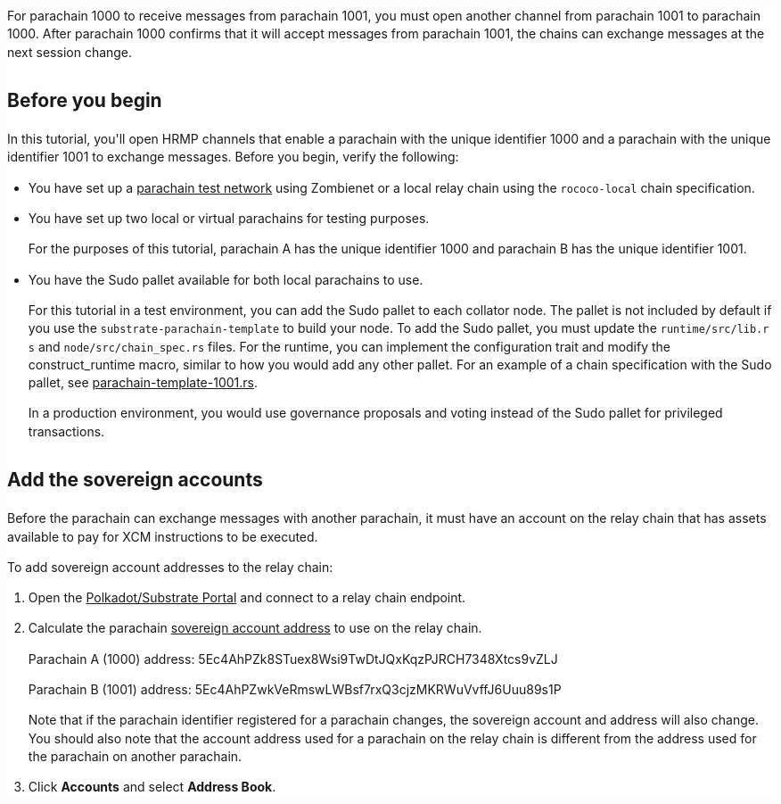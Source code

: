 For parachain 1000 to receive messages from parachain 1001, you must open another channel from parachain 1001 to parachain 1000.
After parachain 1000 confirms that it will accept messages from parachain 1001, the chains can exchange messages at the next session change.

## Before you begin

In this tutorial, you'll open HRMP channels that enable a parachain with the unique identifier 1000 and a parachain with the unique identifier 1001 to exchange messages.
Before you begin, verify the following:

- You have set up a [parachain test network](/test/simulate-parachains) using Zombienet or a local relay chain using the `rococo-local` chain specification.

- You have set up two local or virtual parachains for testing purposes.

  For the purposes of this tutorial, parachain A has the unique identifier 1000 and parachain B has the unique identifier 1001.

- You have the Sudo pallet available for both local parachains to use.

  For this tutorial in a test environment, you can add the Sudo pallet to each collator node.
  The pallet is not included by default if you use the `substrate-parachain-template` to build your node.
  To add the Sudo pallet, you must update the `runtime/src/lib.rs` and `node/src/chain_spec.rs` files.
  For the runtime, you can implement the configuration trait and modify the construct_runtime macro, similar to how you would add any other pallet.
  For an example of a chain specification with the Sudo pallet, see [parachain-template-1001.rs](/assets/tutorials/relay-chain-specs/parachain-template-1001.rs).

  In a production environment, you would use governance proposals and voting instead of the Sudo pallet for privileged transactions.

## Add the sovereign accounts

Before the parachain can exchange messages with another parachain, it must have an account on the relay chain that has assets available to pay for XCM instructions to be executed.

To add sovereign account addresses to the relay chain:

1. Open the [Polkadot/Substrate Portal](https://polkadot.js.org/apps) and connect to a relay chain endpoint.

2. Calculate the parachain [sovereign account address](https://substrate.stackexchange.com/questions/1200/how-to-calculate-sovereignaccount-for-parachain) to use on the relay chain.

   Parachain A (1000) address: 5Ec4AhPZk8STuex8Wsi9TwDtJQxKqzPJRCH7348Xtcs9vZLJ

   Parachain B (1001) address: 5Ec4AhPZwkVeRmswLWBsf7rxQ3cjzMKRWuVvffJ6Uuu89s1P

   Note that if the parachain identifier registered for a parachain changes, the sovereign account and address will also change.
   You should also note that the account address used for a parachain on the relay chain is different from the address used for the parachain on another parachain.

3. Click **Accounts** and select **Address Book**.
